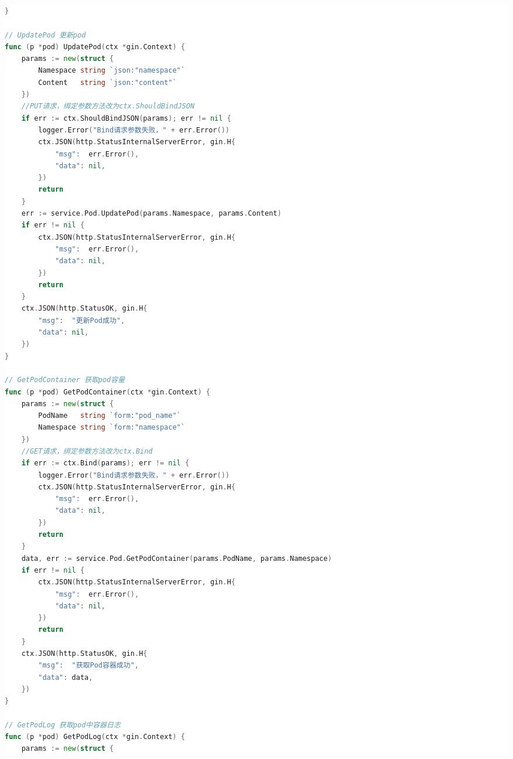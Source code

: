 ```go
}

// UpdatePod 更新pod
func (p *pod) UpdatePod(ctx *gin.Context) {
	params := new(struct {
		Namespace string `json:"namespace"`
		Content   string `json:"content"`
	})
	//PUT请求，绑定参数方法改为ctx.ShouldBindJSON
	if err := ctx.ShouldBindJSON(params); err != nil {
		logger.Error("Bind请求参数失败，" + err.Error())
		ctx.JSON(http.StatusInternalServerError, gin.H{
			"msg":  err.Error(),
			"data": nil,
		})
		return
	}
	err := service.Pod.UpdatePod(params.Namespace, params.Content)
	if err != nil {
		ctx.JSON(http.StatusInternalServerError, gin.H{
			"msg":  err.Error(),
			"data": nil,
		})
		return
	}
	ctx.JSON(http.StatusOK, gin.H{
		"msg":  "更新Pod成功",
		"data": nil,
	})
}

// GetPodContainer 获取pod容量
func (p *pod) GetPodContainer(ctx *gin.Context) {
	params := new(struct {
		PodName   string `form:"pod_name"`
		Namespace string `form:"namespace"`
	})
	//GET请求，绑定参数方法改为ctx.Bind
	if err := ctx.Bind(params); err != nil {
		logger.Error("Bind请求参数失败，" + err.Error())
		ctx.JSON(http.StatusInternalServerError, gin.H{
			"msg":  err.Error(),
			"data": nil,
		})
		return
	}
	data, err := service.Pod.GetPodContainer(params.PodName, params.Namespace)
	if err != nil {
		ctx.JSON(http.StatusInternalServerError, gin.H{
			"msg":  err.Error(),
			"data": nil,
		})
		return
	}
	ctx.JSON(http.StatusOK, gin.H{
		"msg":  "获取Pod容器成功",
		"data": data,
	})
}

// GetPodLog 获取pod中容器日志
func (p *pod) GetPodLog(ctx *gin.Context) {
	params := new(struct {
```